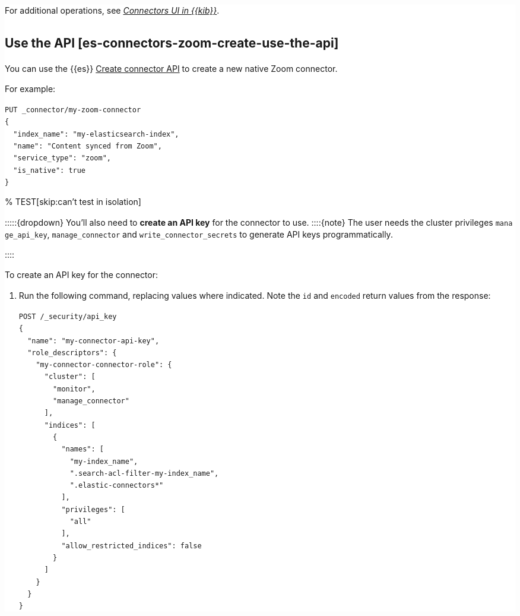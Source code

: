 For additional operations, see [*Connectors UI in {{kib}}*](es-connectors-usage.md).


## Use the API [es-connectors-zoom-create-use-the-api] 

You can use the {{es}} [Create connector API](https://www.elastic.co/guide/en/elasticsearch/reference/current/connector-apis.html) to create a new native Zoom connector.

For example:

```console
PUT _connector/my-zoom-connector
{
  "index_name": "my-elasticsearch-index",
  "name": "Content synced from Zoom",
  "service_type": "zoom",
  "is_native": true
}
```

%  TEST[skip:can’t test in isolation]

:::::{dropdown} You’ll also need to **create an API key** for the connector to use.
::::{note} 
The user needs the cluster privileges `manage_api_key`, `manage_connector` and `write_connector_secrets` to generate API keys programmatically.

::::


To create an API key for the connector:

1. Run the following command, replacing values where indicated. Note the `id` and `encoded` return values from the response:

    ```console
    POST /_security/api_key
    {
      "name": "my-connector-api-key",
      "role_descriptors": {
        "my-connector-connector-role": {
          "cluster": [
            "monitor",
            "manage_connector"
          ],
          "indices": [
            {
              "names": [
                "my-index_name",
                ".search-acl-filter-my-index_name",
                ".elastic-connectors*"
              ],
              "privileges": [
                "all"
              ],
              "allow_restricted_indices": false
            }
          ]
        }
      }
    }
    ```
